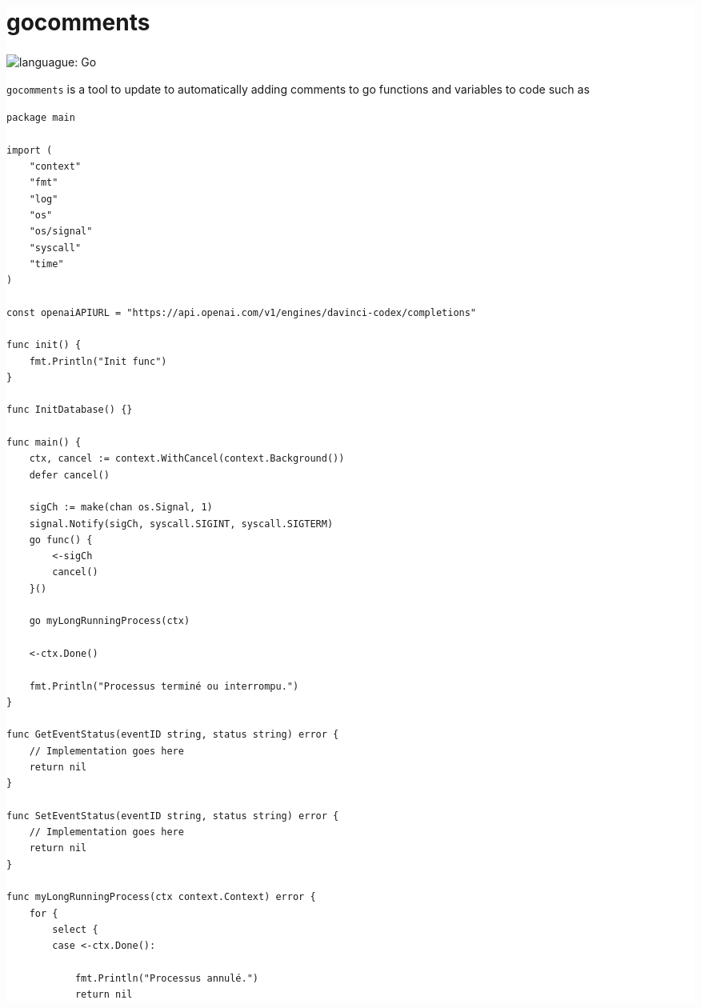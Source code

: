 # gocomments

![languague: Go](https://img.shields.io/badge/language-go-007d9c)

`gocomments` is a tool to update to automatically adding comments to go functions and variables to code such as

```
package main

import (
	"context"
	"fmt"
	"log"
	"os"
	"os/signal"
	"syscall"
	"time"
)

const openaiAPIURL = "https://api.openai.com/v1/engines/davinci-codex/completions"

func init() {
	fmt.Println("Init func")
}

func InitDatabase() {}

func main() {
	ctx, cancel := context.WithCancel(context.Background())
	defer cancel()

	sigCh := make(chan os.Signal, 1)
	signal.Notify(sigCh, syscall.SIGINT, syscall.SIGTERM)
	go func() {
		<-sigCh
		cancel()
	}()

	go myLongRunningProcess(ctx)

	<-ctx.Done()

	fmt.Println("Processus terminé ou interrompu.")
}

func GetEventStatus(eventID string, status string) error {
	// Implementation goes here
	return nil
}

func SetEventStatus(eventID string, status string) error {
	// Implementation goes here
	return nil
}

func myLongRunningProcess(ctx context.Context) error {
	for {
		select {
		case <-ctx.Done():

			fmt.Println("Processus annulé.")
			return nil
```